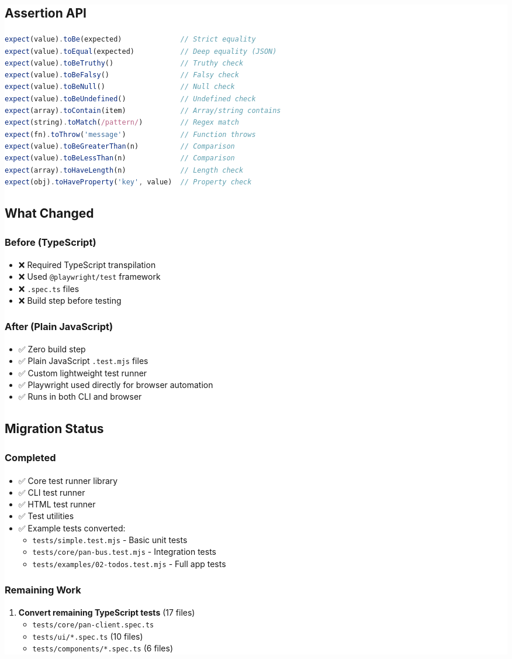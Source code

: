 ## Assertion API

```javascript
expect(value).toBe(expected)              // Strict equality
expect(value).toEqual(expected)           // Deep equality (JSON)
expect(value).toBeTruthy()                // Truthy check
expect(value).toBeFalsy()                 // Falsy check
expect(value).toBeNull()                  // Null check
expect(value).toBeUndefined()             // Undefined check
expect(array).toContain(item)             // Array/string contains
expect(string).toMatch(/pattern/)         // Regex match
expect(fn).toThrow('message')             // Function throws
expect(value).toBeGreaterThan(n)          // Comparison
expect(value).toBeLessThan(n)             // Comparison
expect(array).toHaveLength(n)             // Length check
expect(obj).toHaveProperty('key', value)  // Property check
```

## What Changed

### Before (TypeScript)
- ❌ Required TypeScript transpilation
- ❌ Used `@playwright/test` framework
- ❌ `.spec.ts` files
- ❌ Build step before testing

### After (Plain JavaScript)
- ✅ Zero build step
- ✅ Plain JavaScript `.test.mjs` files
- ✅ Custom lightweight test runner
- ✅ Playwright used directly for browser automation
- ✅ Runs in both CLI and browser

## Migration Status

### Completed
- ✅ Core test runner library
- ✅ CLI test runner
- ✅ HTML test runner
- ✅ Test utilities
- ✅ Example tests converted:
  - `tests/simple.test.mjs` - Basic unit tests
  - `tests/core/pan-bus.test.mjs` - Integration tests
  - `tests/examples/02-todos.test.mjs` - Full app tests

### Remaining Work

1. **Convert remaining TypeScript tests** (17 files)
   - `tests/core/pan-client.spec.ts`
   - `tests/ui/*.spec.ts` (10 files)
   - `tests/components/*.spec.ts` (6 files)
